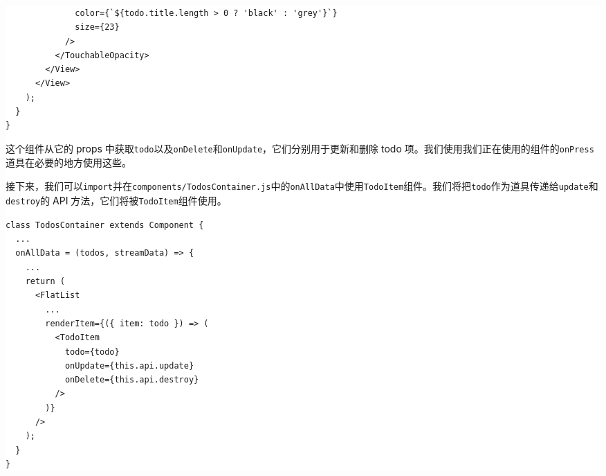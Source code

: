 ```
              color={`${todo.title.length > 0 ? 'black' : 'grey'}`}
              size={23}
            />
          </TouchableOpacity>
        </View>
      </View>
    );
  }
}
```

这个组件从它的 props 中获取`todo`以及`onDelete`和`onUpdate`，它们分别用于更新和删除 todo 项。我们使用我们正在使用的组件的`onPress`道具在必要的地方使用这些。

接下来，我们可以`import`并在`components/TodosContainer.js`中的`onAllData`中使用`TodoItem`组件。我们将把`todo`作为道具传递给`update`和`destroy`的 API 方法，它们将被`TodoItem`组件使用。

```
class TodosContainer extends Component {
  ...
  onAllData = (todos, streamData) => {
    ...
    return (
      <FlatList
        ...
        renderItem={({ item: todo }) => (
          <TodoItem 
            todo={todo}
            onUpdate={this.api.update} 
            onDelete={this.api.destroy}
          />
        )}
      />
    );
  }
}
```
